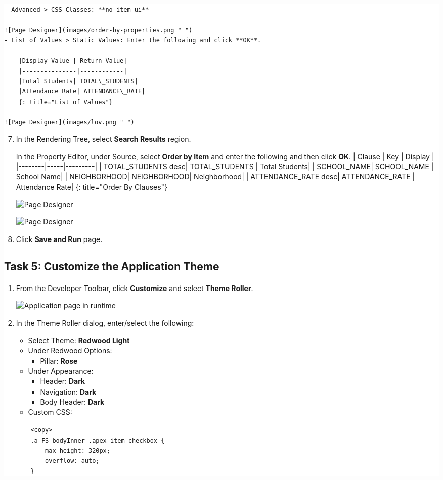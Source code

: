     - Advanced > CSS Classes: **no-item-ui**

    ![Page Designer](images/order-by-properties.png " ")
    - List of Values > Static Values: Enter the following and click **OK**.

        |Display Value | Return Value|
        |---------------|------------|
        |Total Students| TOTAL\_STUDENTS|
        |Attendance Rate| ATTENDANCE\_RATE|
        {: title="List of Values"}

    ![Page Designer](images/lov.png " ")

7. In the Rendering Tree, select **Search Results** region.

    In the Property Editor, under Source, select **Order by Item** and enter the following and then click **OK**.
    | Clause | Key | Display |
    |--------|-----|---------|
    | TOTAL\_STUDENTS desc| TOTAL_STUDENTS | Total Students|
    | SCHOOL\_NAME| SCHOOL\_NAME | School Name|
    | NEIGHBORHOOD| NEIGHBORHOOD| Neighborhood|
    | ATTENDANCE\_RATE desc| ATTENDANCE\_RATE | Attendance Rate|
    {: title="Order By Clauses"}

    ![Page Designer](images/order-by-item.png " ")

    ![Page Designer](images/clauses.png " ")

8. Click **Save and Run** page.

## Task 5: Customize the Application Theme

1. From the Developer Toolbar, click **Customize** and select **Theme Roller**.

    ![Application page in runtime](images/dev-toolbar.png " ")


2. In the Theme Roller dialog, enter/select the following: 
    - Select Theme: **Redwood Light**
    - Under Redwood Options:
        - Pillar: **Rose**
    - Under Appearance:
        - Header: **Dark**
        - Navigation: **Dark**
        - Body Header: **Dark**
    - Custom CSS: 
    ```    
        <copy>
        .a-FS-bodyInner .apex-item-checkbox {
            max-height: 320px;
            overflow: auto;
        }
